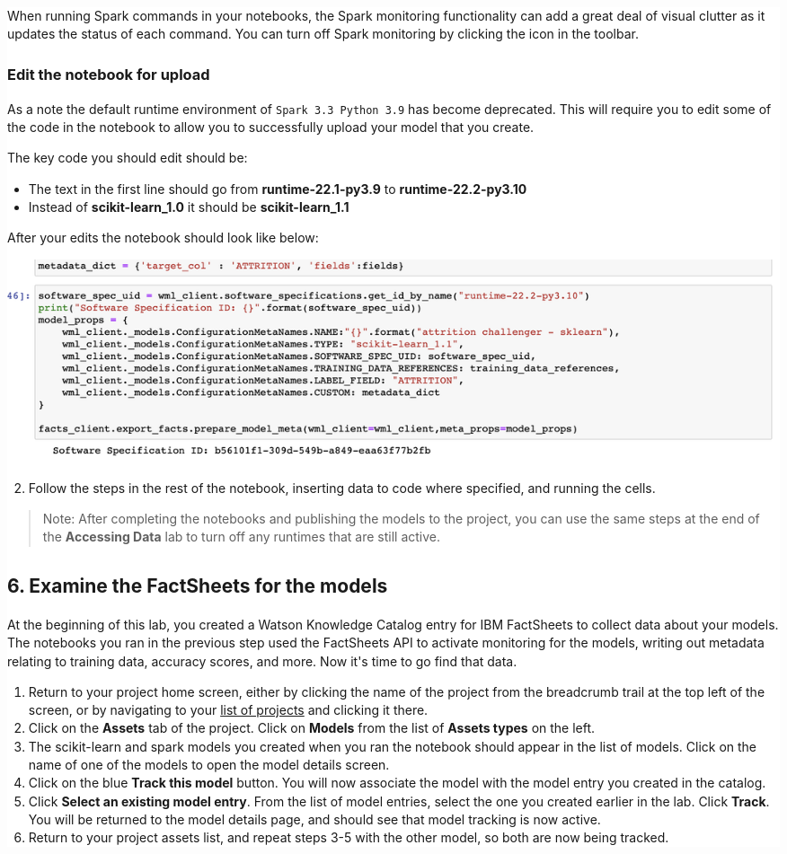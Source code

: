 When running Spark commands in your notebooks, the Spark monitoring functionality can add a great deal of visual clutter as it updates the status of each command. You can turn off Spark monitoring by clicking the icon in the toolbar.

### Edit the notebook for upload

As a note the default runtime environment of `Spark 3.3 Python 3.9` has become deprecated. This will require you to edit some of the code in the notebook to allow you to successfully upload your model that you create.

The key code you should edit should be:

- The text in the first line should go from **runtime-22.1-py3.9** to **runtime-22.2-py3.10**
- Instead of **scikit-learn_1.0** it should be **scikit-learn_1.1**

After your edits the notebook should look like below:

![edit_notebook](./images/updated_notebook.png)

2. Follow the steps in the rest of the notebook, inserting data to code where specified, and running the cells.

> Note: After completing the notebooks and publishing the models to the project, you can use the same steps at the end of the **Accessing Data** lab to turn off any runtimes that are still active.

## 6. Examine the FactSheets for the models

At the beginning of this lab, you created a Watson Knowledge Catalog entry for IBM FactSheets to collect data about your models. The notebooks you ran in the previous step used the FactSheets API to activate monitoring for the models, writing out metadata relating to training data, accuracy scores, and more. Now it's time to go find that data.

1. Return to your project home screen, either by clicking the name of the project from the breadcrumb trail at the top left of the screen, or by navigating to your [list of projects](https://dataplatform.cloud.ibm.com/projects) and clicking it there.
2. Click on the **Assets** tab of the project. Click on **Models** from the list of **Assets types** on the left.
3. The scikit-learn and spark models you created when you ran the notebook should appear in the list of models. Click on the name of one of the models to open the model details screen.
4. Click on the blue **Track this model** button. You will now associate the model with the model entry you created in the catalog.
5. Click **Select an existing model entry**. From the list of model entries, select the one you created earlier in the lab. Click **Track**. You will be returned to the model details page, and should see that model tracking is now active.
6. Return to your project assets list, and repeat steps 3-5 with the other model, so both are now being tracked.
